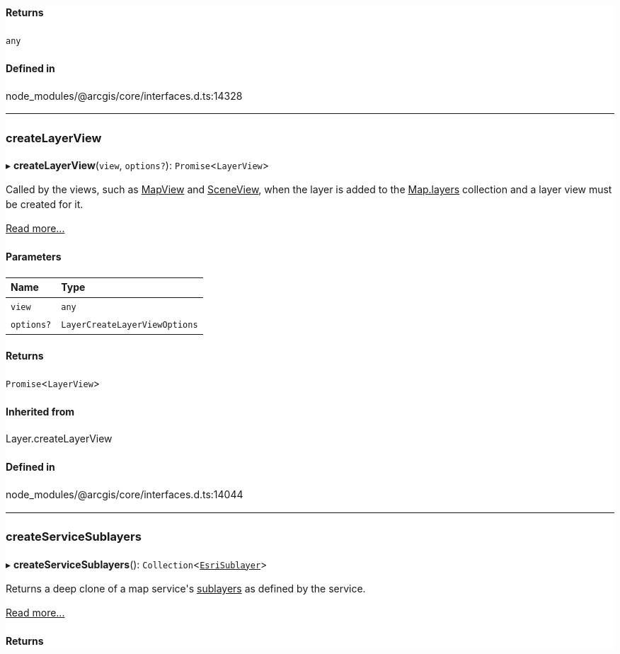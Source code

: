 #### Returns

`any`

#### Defined in

node_modules/@arcgis/core/interfaces.d.ts:14328

___

### createLayerView

▸ **createLayerView**(`view`, `options?`): `Promise`<`LayerView`\>

Called by the views, such as [MapView](https://developers.arcgis.com/javascript/latest/api-reference/esri-views-MapView.html) and [SceneView](https://developers.arcgis.com/javascript/latest/api-reference/esri-views-SceneView.html), when the layer is added to the [Map.layers](https://developers.arcgis.com/javascript/latest/api-reference/esri-Map.html#layers) collection and a layer view must be created for it.

[Read more...](https://developers.arcgis.com/javascript/latest/api-reference/esri-layers-Layer.html#createLayerView)

#### Parameters

| Name | Type |
| :------ | :------ |
| `view` | `any` |
| `options?` | `LayerCreateLayerViewOptions` |

#### Returns

`Promise`<`LayerView`\>

#### Inherited from

Layer.createLayerView

#### Defined in

node_modules/@arcgis/core/interfaces.d.ts:14044

___

### createServiceSublayers

▸ **createServiceSublayers**(): `Collection`<[`EsriSublayer`](geo_esri.EsriSublayer.md)\>

Returns a deep clone of a map service's [sublayers](https://developers.arcgis.com/javascript/latest/api-reference/esri-layers-support-Sublayer.html) as defined by the service.

[Read more...](https://developers.arcgis.com/javascript/latest/api-reference/esri-layers-mixins-SublayersOwner.html#createServiceSublayers)

#### Returns
